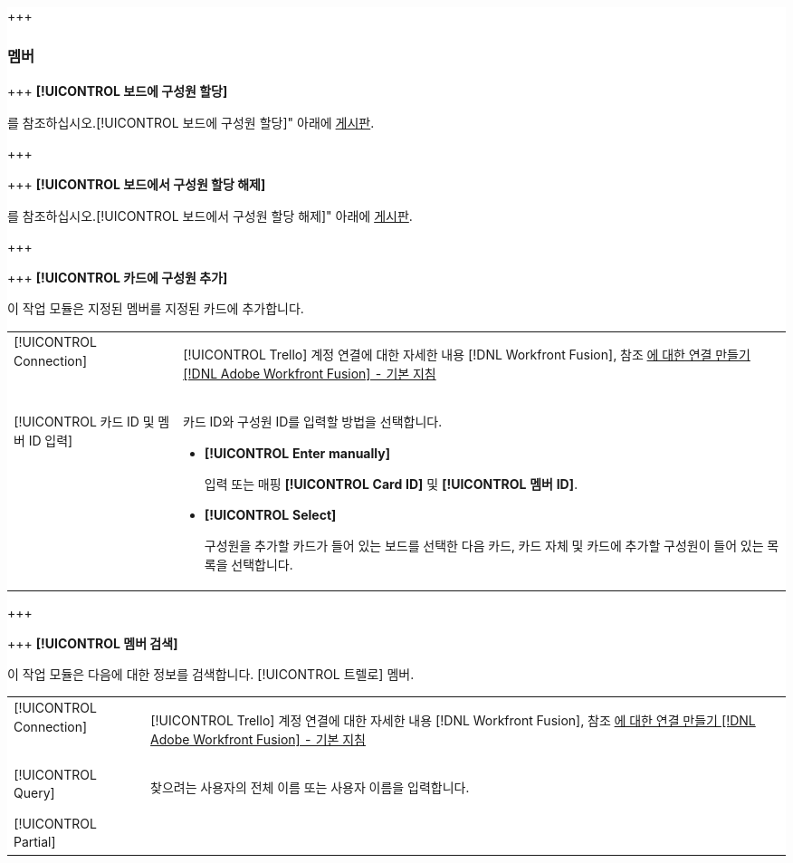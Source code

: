   </tr> 
 </tbody> 
</table>

+++

### 멤버

+++ **[!UICONTROL 보드에 구성원 할당]**

를 참조하십시오.[!UICONTROL 보드에 구성원 할당]&quot; 아래에 [게시판](#boards).

+++

+++ **[!UICONTROL 보드에서 구성원 할당 해제]**

를 참조하십시오.[!UICONTROL 보드에서 구성원 할당 해제]&quot; 아래에 [게시판](#boards).

+++

+++ **[!UICONTROL 카드에 구성원 추가]**

이 작업 모듈은 지정된 멤버를 지정된 카드에 추가합니다.

<table style="table-layout:auto"> 
 <col> 
 <col> 
 <tbody> 
  <tr> 
   <td role="rowheader">[!UICONTROL Connection] </td> 
   <td> <p>[!UICONTROL Trello] 계정 연결에 대한 자세한 내용 [!DNL Workfront Fusion], 참조 <a href="../../workfront-fusion/connections/connect-to-fusion-general.md" class="MCXref xref" data-mc-variable-override="">에 대한 연결 만들기 [!DNL Adobe Workfront Fusion] - 기본 지침</a></p> </td> 
  </tr> 
  <tr> 
   <td role="rowheader"> <p>[!UICONTROL 카드 ID 및 멤버 ID 입력]</p> </td> 
   <td> <p>카드 ID와 구성원 ID를 입력할 방법을 선택합니다.</p> 
    <ul> 
     <li> <p><strong>[!UICONTROL Enter manually]</strong> </p> <p>입력 또는 매핑 <strong>[!UICONTROL Card ID]</strong> 및 <strong>[!UICONTROL 멤버 ID]</strong>.</p> </li> 
     <li> <p><strong>[!UICONTROL Select]</strong> </p> <p>구성원을 추가할 카드가 들어 있는 보드를 선택한 다음 카드, 카드 자체 및 카드에 추가할 구성원이 들어 있는 목록을 선택합니다.</p> </li> 
    </ul> </td> 
  </tr> 
 </tbody> 
</table>

+++

+++ **[!UICONTROL 멤버 검색]**

이 작업 모듈은 다음에 대한 정보를 검색합니다. [!UICONTROL 트렐로] 멤버.

<table style="table-layout:auto"> 
 <col> 
 <col> 
 <tbody> 
  <tr> 
   <td role="rowheader">[!UICONTROL Connection] </td> 
   <td> <p>[!UICONTROL Trello] 계정 연결에 대한 자세한 내용 [!DNL Workfront Fusion], 참조 <a href="../../workfront-fusion/connections/connect-to-fusion-general.md" class="MCXref xref" data-mc-variable-override="">에 대한 연결 만들기 [!DNL Adobe Workfront Fusion] - 기본 지침</a></p> </td> 
  </tr> 
  <tr> 
   <td role="rowheader">[!UICONTROL Query] </td> 
   <td> <p>찾으려는 사용자의 전체 이름 또는 사용자 이름을 입력합니다.</p> </td> 
  </tr> 
  <tr> 
   <td role="rowheader">[!UICONTROL Partial] </td> 
